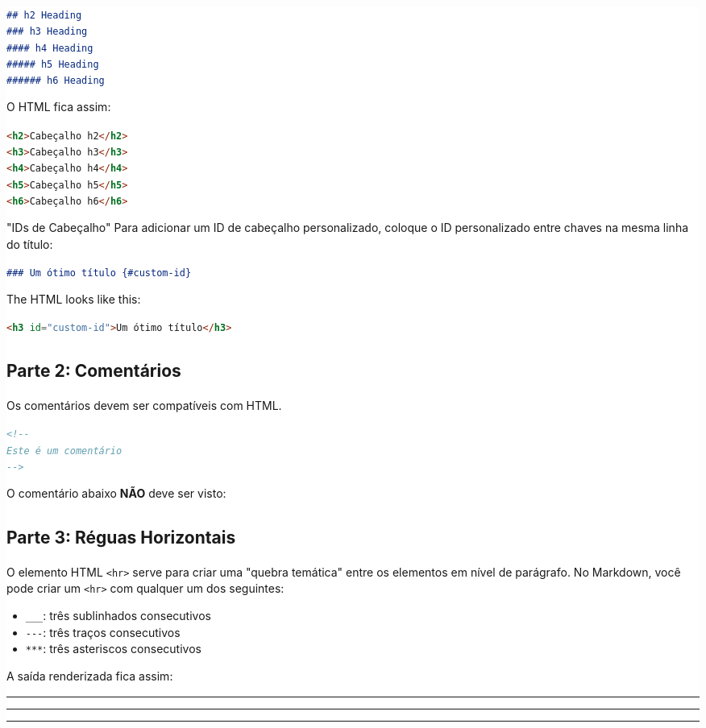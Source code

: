 ```markdown
## h2 Heading
### h3 Heading
#### h4 Heading
##### h5 Heading
###### h6 Heading
```

O HTML fica assim:

```html
<h2>Cabeçalho h2</h2>
<h3>Cabeçalho h3</h3>
<h4>Cabeçalho h4</h4>
<h5>Cabeçalho h5</h5>
<h6>Cabeçalho h6</h6>
```

"IDs de Cabeçalho"
Para adicionar um ID de cabeçalho personalizado, coloque o ID personalizado entre chaves na mesma linha do título:

```markdown
### Um ótimo título {#custom-id}
```

The HTML looks like this:

```html
<h3 id="custom-id">Um ótimo título</h3>
```

## Parte 2: Comentários

Os comentários devem ser compatíveis com HTML.

```html
<!--
Este é um comentário
-->
```

O comentário abaixo **NÃO** deve ser visto:



## Parte 3: Réguas Horizontais

O elemento HTML `<hr>` serve para criar uma "quebra temática" entre os elementos em nível de parágrafo.
No Markdown, você pode criar um `<hr>` com qualquer um dos seguintes:

* `___`: três sublinhados consecutivos
* `---`: três traços consecutivos
* `***`: três asteriscos consecutivos

A saída renderizada fica assim:

___
---
***
